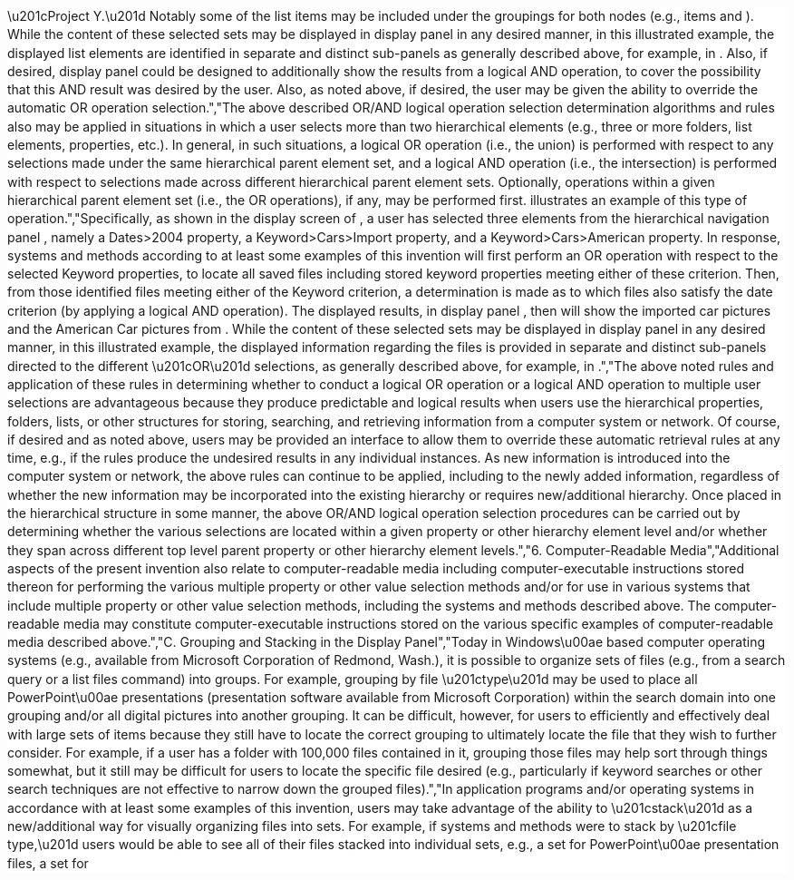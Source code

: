 \u201cProject Y.\u201d Notably some of the list items may be included under the groupings for both nodes (e.g., items  and ). While the content of these selected sets may be displayed in display panel  in any desired manner, in this illustrated example, the displayed list elements are identified in separate and distinct sub-panels as generally described above, for example, in . Also, if desired, display panel  could be designed to additionally show the results from a logical AND operation, to cover the possibility that this AND result was desired by the user. Also, as noted above, if desired, the user may be given the ability to override the automatic OR operation selection.","The above described OR\/AND logical operation selection determination algorithms and rules also may be applied in situations in which a user selects more than two hierarchical elements (e.g., three or more folders, list elements, properties, etc.). In general, in such situations, a logical OR operation (i.e., the union) is performed with respect to any selections made under the same hierarchical parent element set, and a logical AND operation (i.e., the intersection) is performed with respect to selections made across different hierarchical parent element sets. Optionally, operations within a given hierarchical parent element set (i.e., the OR operations), if any, may be performed first.  illustrates an example of this type of operation.","Specifically, as shown in the display screen  of , a user has selected three elements from the hierarchical navigation panel , namely a Dates>2004 property, a Keyword>Cars>Import property, and a Keyword>Cars>American property. In response, systems and methods according to at least some examples of this invention will first perform an OR operation with respect to the selected Keyword properties, to locate all saved files including stored keyword properties meeting either of these criterion. Then, from those identified files meeting either of the Keyword criterion, a determination is made as to which files also satisfy the date criterion (by applying a logical AND operation). The displayed results, in display panel , then will show the imported car pictures and the American Car pictures from . While the content of these selected sets may be displayed in display panel  in any desired manner, in this illustrated example, the displayed information regarding the files is provided in separate and distinct sub-panels directed to the different \u201cOR\u201d selections, as generally described above, for example, in .","The above noted rules and application of these rules in determining whether to conduct a logical OR operation or a logical AND operation to multiple user selections are advantageous because they produce predictable and logical results when users use the hierarchical properties, folders, lists, or other structures for storing, searching, and retrieving information from a computer system or network. Of course, if desired and as noted above, users may be provided an interface to allow them to override these automatic retrieval rules at any time, e.g., if the rules produce the undesired results in any individual instances. As new information is introduced into the computer system or network, the above rules can continue to be applied, including to the newly added information, regardless of whether the new information may be incorporated into the existing hierarchy or requires new\/additional hierarchy. Once placed in the hierarchical structure in some manner, the above OR\/AND logical operation selection procedures can be carried out by determining whether the various selections are located within a given property or other hierarchy element level and\/or whether they span across different top level parent property or other hierarchy element levels.","6. Computer-Readable Media","Additional aspects of the present invention also relate to computer-readable media including computer-executable instructions stored thereon for performing the various multiple property or other value selection methods and\/or for use in various systems that include multiple property or other value selection methods, including the systems and methods described above. The computer-readable media may constitute computer-executable instructions stored on the various specific examples of computer-readable media described above.","C. Grouping and Stacking in the Display Panel","Today in Windows\u00ae based computer operating systems (e.g., available from Microsoft Corporation of Redmond, Wash.), it is possible to organize sets of files (e.g., from a search query or a list files command) into groups. For example, grouping by file \u201ctype\u201d may be used to place all PowerPoint\u00ae presentations (presentation software available from Microsoft Corporation) within the search domain into one grouping and\/or all digital pictures into another grouping. It can be difficult, however, for users to efficiently and effectively deal with large sets of items because they still have to locate the correct grouping to ultimately locate the file that they wish to further consider. For example, if a user has a folder with 100,000 files contained in it, grouping those files may help sort through things somewhat, but it still may be difficult for users to locate the specific file desired (e.g., particularly if keyword searches or other search techniques are not effective to narrow down the grouped files).","In application programs and\/or operating systems in accordance with at least some examples of this invention, users may take advantage of the ability to \u201cstack\u201d as a new\/additional way for visually organizing files into sets. For example, if systems and methods were to stack by \u201cfile type,\u201d users would be able to see all of their files stacked into individual sets, e.g., a set for PowerPoint\u00ae presentation files, a set for